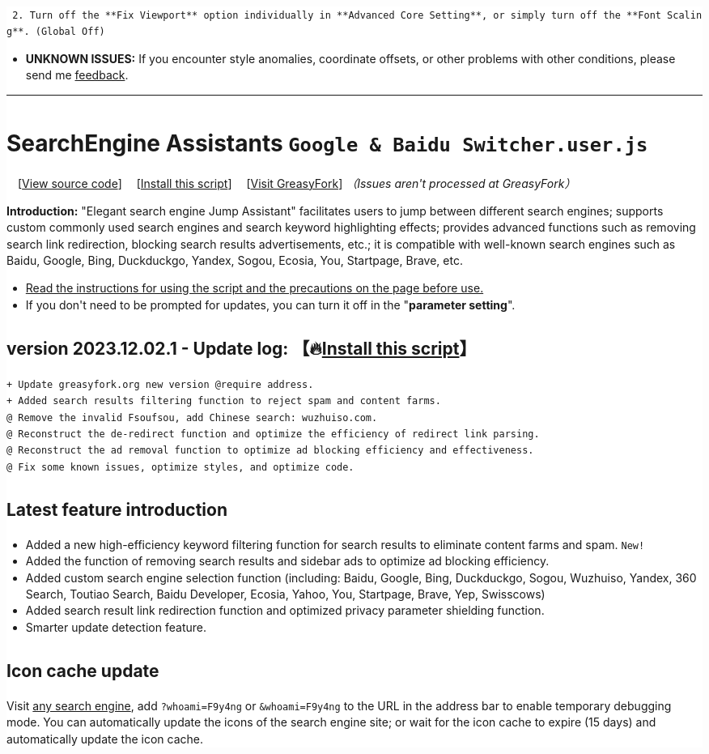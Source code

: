      2. Turn off the **Fix Viewport** option individually in **Advanced Core Setting**, or simply turn off the **Font Scaling**. (Global Off)
- **UNKNOWN ISSUES:** If you encounter style anomalies, coordinate offsets, or other problems with other conditions, please send me [feedback](https://github.com/F9y4ng/GreasyFork-Scripts/issues).

---

# SearchEngine Assistants `Google & Baidu Switcher.user.js`
 　[[View source code](https://github.com/F9y4ng/GreasyFork-Scripts/blob/master/Google%20%26%20Baidu%20Switcher.user.js)] 　[[Install this script](https://github.com/F9y4ng/GreasyFork-Scripts/raw/master/Google%20%26%20Baidu%20Switcher.user.js)] 　[[Visit GreasyFork](https://greasyfork.org/scripts/12909)]  _（Issues aren't processed at GreasyFork）_

**Introduction:** "Elegant search engine Jump Assistant" facilitates users to jump between different search engines; supports custom commonly used search engines and search keyword highlighting effects; provides advanced functions such as removing search link redirection, blocking search results advertisements, etc.; it is compatible with well-known search engines such as Baidu, Google, Bing, Duckduckgo, Yandex, Sogou, Ecosia, You, Startpage, Brave, etc.

* [Read the instructions for using the script and the precautions on the page before use.](https://github.com/F9y4ng/GreasyFork-Scripts/wiki/%E4%BC%98%E9%9B%85%E7%9A%84%E6%90%9C%E7%B4%A2%E5%BC%95%E6%93%8E%E8%B7%B3%E8%BD%AC%E5%8A%A9%E6%89%8B)
* If you don't need to be prompted for updates, you can turn it off in the "**parameter setting**".

## version 2023.12.02.1 - Update log: 【🔥[Install this script](https://github.com/F9y4ng/GreasyFork-Scripts/raw/master/Google%20%26%20Baidu%20Switcher.user.js)】

```log
+ Update greasyfork.org new version @require address.
+ Added search results filtering function to reject spam and content farms.
@ Remove the invalid Fsoufsou, add Chinese search: wuzhuiso.com.
@ Reconstruct the de-redirect function and optimize the efficiency of redirect link parsing.
@ Reconstruct the ad removal function to optimize ad blocking efficiency and effectiveness.
@ Fix some known issues, optimize styles, and optimize code.
```

## Latest feature introduction
- Added a new high-efficiency keyword filtering function for search results to eliminate content farms and spam. `New!`
- Added the function of removing search results and sidebar ads to optimize ad blocking efficiency.
- Added custom search engine selection function (including: Baidu, Google, Bing, Duckduckgo, Sogou, Wuzhuiso, Yandex, 360 Search, Toutiao Search, Baidu Developer, Ecosia, Yahoo, You, Startpage, Brave, Yep, Swisscows)
- Added search result link redirection function and optimized privacy parameter shielding function.
- Smarter update detection feature.

## Icon cache update
Visit [any search engine](https://www.baidu.com/s?wd=greasyfork&whoami=F9y4ng), add `?whoami=F9y4ng` or `&whoami=F9y4ng` to the URL in the address bar to enable temporary debugging mode. You can automatically update the icons of the search engine site; or wait for the icon cache to expire (15 days) and automatically update the icon cache.
